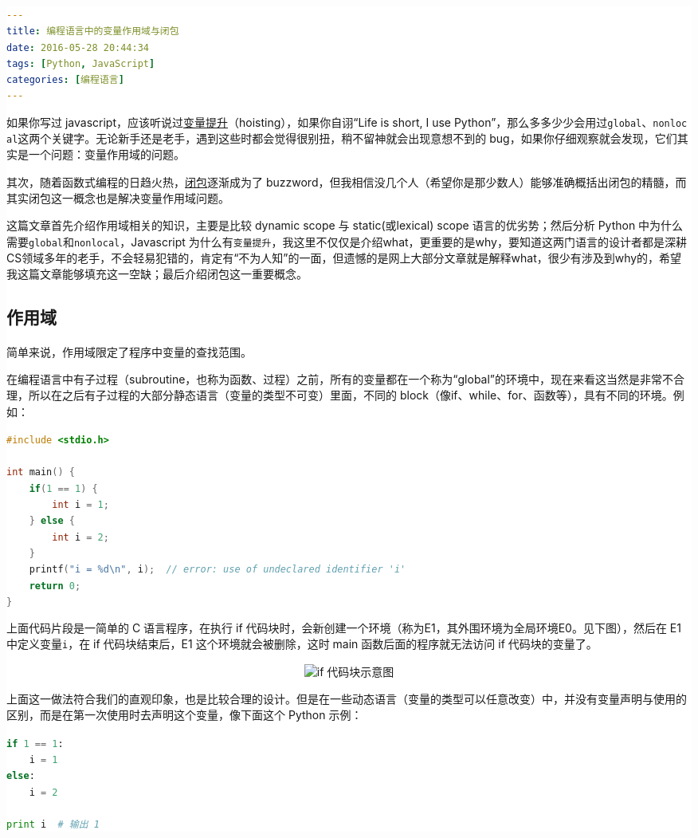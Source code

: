 ```yaml
---
title: 编程语言中的变量作用域与闭包
date: 2016-05-28 20:44:34
tags: [Python, JavaScript]
categories: [编程语言]
---
```


如果你写过 javascript，应该听说过[变量提升](https://en.wikipedia.org/wiki/JavaScript_syntax#hoisting)（hoisting），如果你自诩“Life is short, I use Python”，那么多多少少会用过`global`、`nonlocal`这两个关键字。无论新手还是老手，遇到这些时都会觉得很别扭，稍不留神就会出现意想不到的 bug，如果你仔细观察就会发现，它们其实是一个问题：变量作用域的问题。

其次，随着函数式编程的日趋火热，[闭包](https://en.wikipedia.org/wiki/Closure_%28computer_programming%29)逐渐成为了 buzzword，但我相信没几个人（希望你是那少数人）能够准确概括出闭包的精髓，而其实闭包这一概念也是解决变量作用域问题。

这篇文章首先介绍作用域相关的知识，主要是比较 dynamic scope 与 static(或lexical) scope 语言的优劣势；然后分析 Python 中为什么需要`global`和`nonlocal`，Javascript 为什么有`变量提升`，我这里不仅仅是介绍what，更重要的是why，要知道这两门语言的设计者都是深耕CS领域多年的老手，不会轻易犯错的，肯定有“不为人知”的一面，但遗憾的是网上大部分文章就是解释what，很少有涉及到why的，希望我这篇文章能够填充这一空缺；最后介绍闭包这一重要概念。

## 作用域

简单来说，作用域限定了程序中变量的查找范围。

在编程语言中有子过程（subroutine，也称为函数、过程）之前，所有的变量都在一个称为“global”的环境中，现在来看这当然是非常不合理，所以在之后有子过程的大部分静态语言（变量的类型不可变）里面，不同的 block（像if、while、for、函数等），具有不同的环境。例如：
```c
#include <stdio.h>

int main() {
    if(1 == 1) {
        int i = 1;
    } else {
        int i = 2;
    }
    printf("i = %d\n", i);  // error: use of undeclared identifier 'i'
    return 0;
}
```
上面代码片段是一简单的 C 语言程序，在执行 if 代码块时，会新创建一个环境（称为E1，其外围环境为全局环境E0。见下图），然后在 E1 中定义变量`i`，在 if 代码块结束后，E1 这个环境就会被删除，这时 main 函数后面的程序就无法访问 if 代码块的变量了。
<center>
<img src="https://img.alicdn.com/imgextra/i4/581166664/TB2SPDZpFXXXXaVXXXXXXXXXXXX_!!581166664.png" alt=" if 代码块示意图"/>
</center>

上面这一做法符合我们的直观印象，也是比较合理的设计。但是在一些动态语言（变量的类型可以任意改变）中，并没有变量声明与使用的区别，而是在第一次使用时去声明这个变量，像下面这个 Python 示例：
```python
if 1 == 1:
    i = 1
else:
    i = 2

print i  # 输出 1
```
